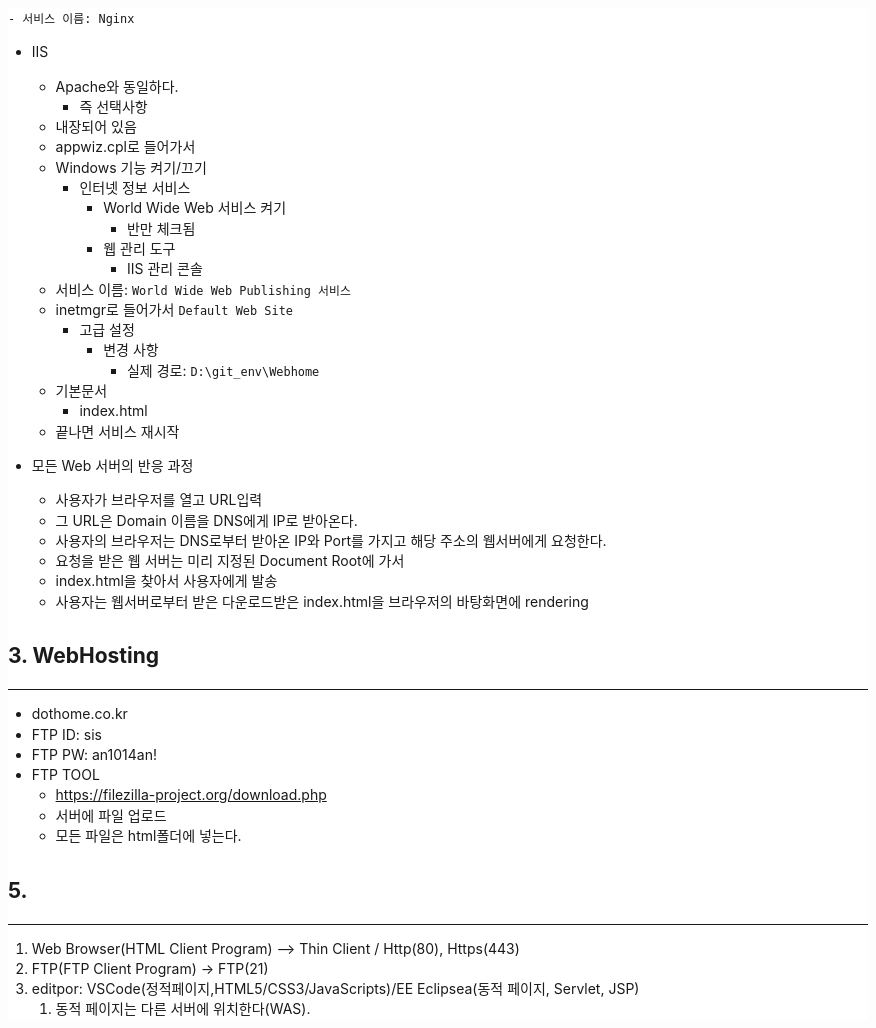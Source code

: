     - 서비스 이름: Nginx
    
  - IIS
  
    - Apache와 동일하다.
      - 즉 선택사항
    - 내장되어 있음
    - appwiz.cpl로 들어가서
    - Windows 기능 켜기/끄기
      - 인터넷 정보 서비스
        - World Wide Web 서비스 켜기
          - 반만 체크됨
        - 웹 관리 도구
          - IIS 관리 콘솔
    - 서비스 이름: `World Wide Web Publishing 서비스`
    - inetmgr로 들어가서 `Default Web Site`
      - 고급 설정
        - 변경 사항
          - 실제 경로: `D:\git_env\Webhome`
    - 기본문서
      - index.html
    - 끝나면 서비스 재시작
  
- 모든 Web 서버의 반응 과정

  - 사용자가 브라우저를 열고 URL입력
  - 그 URL은 Domain 이름을 DNS에게 IP로 받아온다.
  - 사용자의 브라우저는 DNS로부터 받아온 IP와 Port를 가지고 해당 주소의 웹서버에게 요청한다.
  - 요청을 받은 웹 서버는 미리 지정된 Document Root에 가서
  - index.html을 찾아서 사용자에게 발송
  - 사용자는 웹서버로부터 받은 다운로드받은 index.html을 브라우저의 바탕화면에 rendering



## 3.  WebHosting

------

- dothome.co.kr
- FTP ID: sis
- FTP PW: an1014an!
- FTP TOOL
  - https://filezilla-project.org/download.php
  - 서버에 파일 업로드
  - 모든 파일은 html폴더에 넣는다.


## 5.  

------

1. Web Browser(HTML Client Program) --> Thin Client / Http(80), Https(443)
2. FTP(FTP Client Program)   -> FTP(21)
3. editpor: VSCode(정적페이지,HTML5/CSS3/JavaScripts)/EE Eclipsea(동적 페이지, Servlet, JSP)
   1. 동적 페이지는 다른 서버에 위치한다(WAS).
